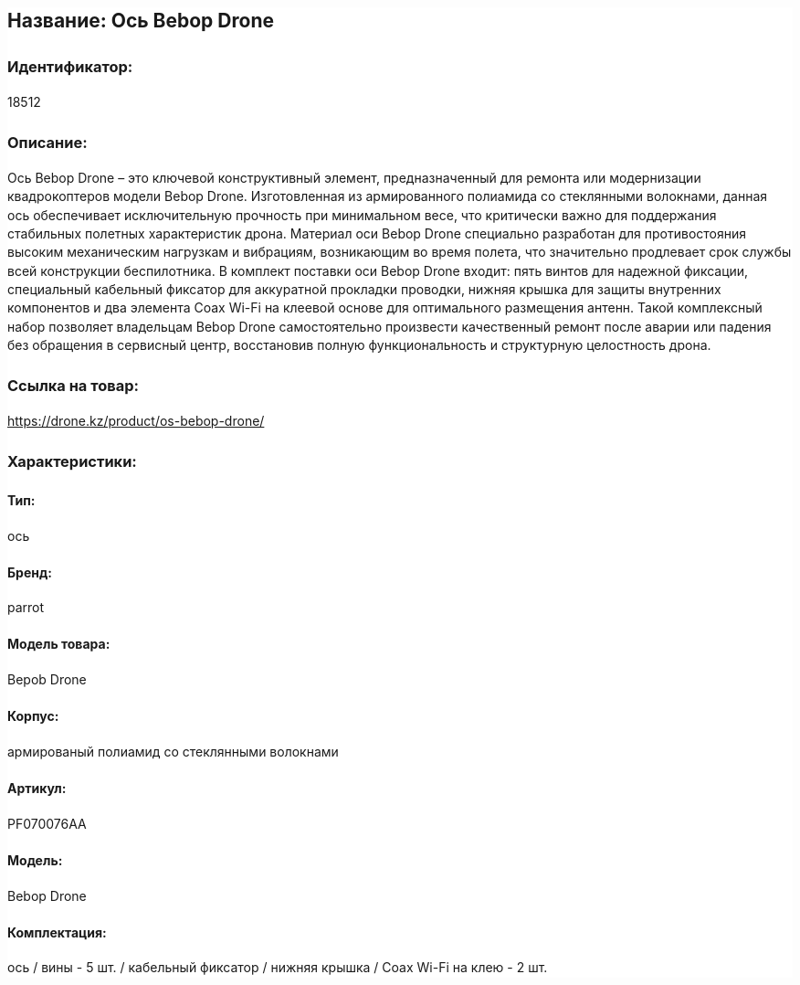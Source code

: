 

## Название: Ось Bebop Drone

### Идентификатор:

18512

### Описание:

  Ось Bebop Drone – это ключевой конструктивный элемент, предназначенный для ремонта или модернизации квадрокоптеров модели Bebop Drone. Изготовленная из армированного полиамида со стеклянными волокнами, данная ось обеспечивает исключительную прочность при минимальном весе, что критически важно для поддержания стабильных полетных характеристик дрона. Материал оси Bebop Drone специально разработан для противостояния высоким механическим нагрузкам и вибрациям, возникающим во время полета, что значительно продлевает срок службы всей конструкции беспилотника.     	 В комплект поставки оси Bebop Drone входит: пять винтов для надежной фиксации, специальный кабельный фиксатор для аккуратной прокладки проводки, нижняя крышка для защиты внутренних компонентов и два элемента Coax Wi-Fi на клеевой основе для оптимального размещения антенн. Такой комплексный набор позволяет владельцам Bebop Drone самостоятельно произвести качественный ремонт после аварии или падения без обращения в сервисный центр, восстановив полную функциональность и структурную целостность дрона. 

### Ссылка на товар:

https://drone.kz/product/os-bebop-drone/

### Характеристики:

#### Тип:

ось

#### Бренд:

parrot

#### Модель товара:

Bepob Drone

#### Корпус:

армированый полиамид со стеклянными волокнами

#### Артикул:

PF070076AA

#### Модель:

Bebop Drone

#### Комплектация:

ось / вины - 5 шт. / кабельный фиксатор / нижняя крышка / Coax Wi-Fi на клею - 2 шт.

